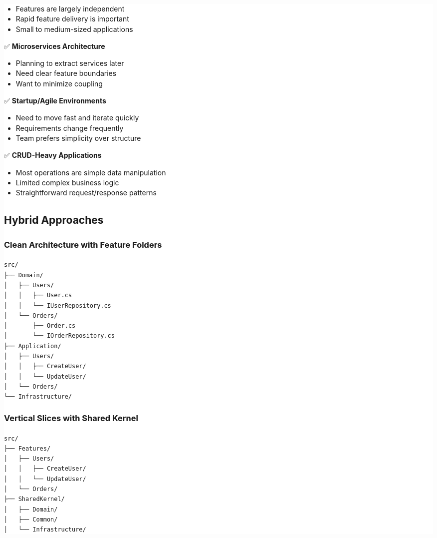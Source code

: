 - Features are largely independent
- Rapid feature delivery is important
- Small to medium-sized applications

✅ **Microservices Architecture**

- Planning to extract services later
- Need clear feature boundaries
- Want to minimize coupling

✅ **Startup/Agile Environments**

- Need to move fast and iterate quickly
- Requirements change frequently
- Team prefers simplicity over structure

✅ **CRUD-Heavy Applications**

- Most operations are simple data manipulation
- Limited complex business logic
- Straightforward request/response patterns

## Hybrid Approaches

### Clean Architecture with Feature Folders

```
src/
├── Domain/
│   ├── Users/
│   │   ├── User.cs
│   │   └── IUserRepository.cs
│   └── Orders/
│       ├── Order.cs
│       └── IOrderRepository.cs
├── Application/
│   ├── Users/
│   │   ├── CreateUser/
│   │   └── UpdateUser/
│   └── Orders/
└── Infrastructure/
```

### Vertical Slices with Shared Kernel

```
src/
├── Features/
│   ├── Users/
│   │   ├── CreateUser/
│   │   └── UpdateUser/
│   └── Orders/
├── SharedKernel/
│   ├── Domain/
│   ├── Common/
│   └── Infrastructure/
```
